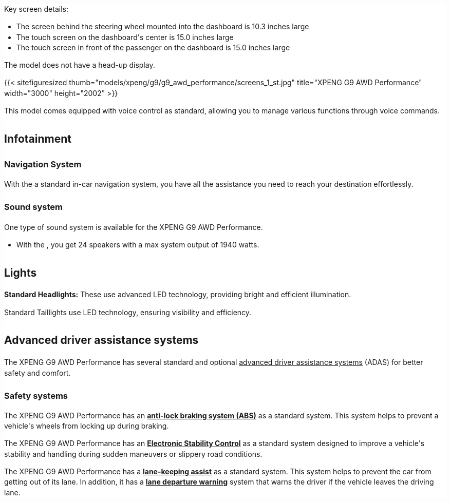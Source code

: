 
Key screen details:

- The  screen behind the steering wheel mounted into the dashboard is 10.3 inches large
- The touch screen on the dashboard's center is 15.0 inches large
- The touch screen in front of the passenger on the dashboard is 15.0 inches large

The model does not have a head-up display.


{{< sitefiguresized thumb="models/xpeng/g9/g9_awd_performance/screens_1_st.jpg" title="XPENG G9 AWD Performance" width="3000" height="2002"  >}}


This model comes equipped with voice control as standard, allowing you to manage various functions through voice commands.

## Infotainment

### Navigation System

With the a standard in-car navigation system, you have all the assistance you need to reach your destination effortlessly.

### Sound system

One type of sound system is available for the XPENG G9 AWD Performance.

- With the , you get 24 speakers with a max system output of 1940 watts.


## Lights

**Standard Headlights:** These use advanced LED technology, providing bright and efficient illumination.

Standard Taillights use LED technology, ensuring visibility and efficiency.

## Advanced driver assistance systems

The XPENG G9 AWD Performance has several standard and optional [advanced driver assistance systems](../../../../technology/driverassistance/)  (ADAS) for better safety and comfort.

### Safety systems



The XPENG G9 AWD Performance has an [**anti-lock braking system (ABS)**](../../../../technology/driverassistance/antilockbrakingsystem/)  as a standard system. This system helps to prevent a vehicle's wheels from locking up during braking.

The XPENG G9 AWD Performance has an [**Electronic Stability Control**](../../../../technology/driverassistance/electronicstabilitycontrol/)  as a standard system designed to improve a vehicle's stability and handling during sudden maneuvers or slippery road conditions.

The XPENG G9 AWD Performance has a [**lane-keeping assist**](../../../../technology/driverassistance/lanekeepingassist/)  as a standard system. This system helps to prevent the car from getting out of its lane. In addition, it has a [**lane departure warning**](../../../../technology/driverassistance/lanedeparturewarning/) system that warns the driver if the vehicle leaves the driving lane.
